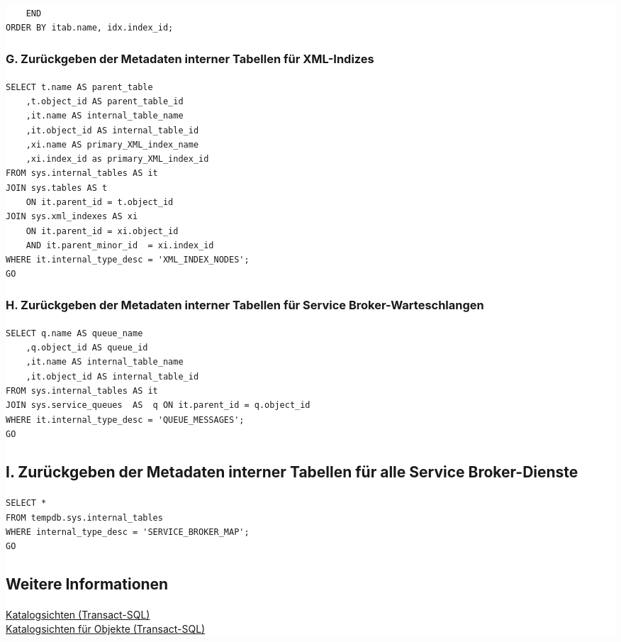 ```  
    END  
ORDER BY itab.name, idx.index_id;  
```  
  
### <a name="g-return-internal-table-metadata-for-xml-indexes"></a>G. Zurückgeben der Metadaten interner Tabellen für XML-Indizes  
  
```  
SELECT t.name AS parent_table  
    ,t.object_id AS parent_table_id  
    ,it.name AS internal_table_name  
    ,it.object_id AS internal_table_id  
    ,xi.name AS primary_XML_index_name  
    ,xi.index_id as primary_XML_index_id  
FROM sys.internal_tables AS it  
JOIN sys.tables AS t   
    ON it.parent_id = t.object_id  
JOIN sys.xml_indexes AS xi   
    ON it.parent_id = xi.object_id  
    AND it.parent_minor_id  = xi.index_id  
WHERE it.internal_type_desc = 'XML_INDEX_NODES';  
GO  
```  
  
### <a name="h-return-internal-table-metadata-for-service-broker-queues"></a>H. Zurückgeben der Metadaten interner Tabellen für Service Broker-Warteschlangen  
  
```  
SELECT q.name AS queue_name  
    ,q.object_id AS queue_id  
    ,it.name AS internal_table_name  
    ,it.object_id AS internal_table_id  
FROM sys.internal_tables AS it  
JOIN sys.service_queues  AS  q ON it.parent_id = q.object_id  
WHERE it.internal_type_desc = 'QUEUE_MESSAGES';  
GO  
```  
  
## <a name="i-return-internal-table-metadata-for-all-service-broker-services"></a>I. Zurückgeben der Metadaten interner Tabellen für alle Service Broker-Dienste  
  
```  
SELECT *   
FROM tempdb.sys.internal_tables   
WHERE internal_type_desc = 'SERVICE_BROKER_MAP';  
GO  
```  
  
## <a name="see-also"></a>Weitere Informationen  
 [Katalogsichten &#40;Transact-SQL&#41;](../../relational-databases/system-catalog-views/catalog-views-transact-sql.md)   
 [Katalogsichten für Objekte &#40;Transact-SQL&#41;](../../relational-databases/system-catalog-views/object-catalog-views-transact-sql.md)  
  
  
